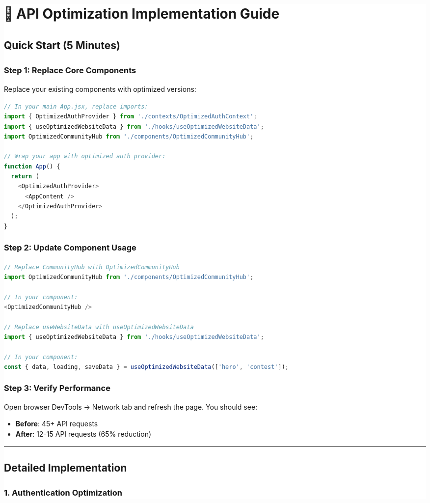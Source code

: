 # 🚀 API Optimization Implementation Guide

## Quick Start (5 Minutes)

### Step 1: Replace Core Components

Replace your existing components with optimized versions:

```javascript
// In your main App.jsx, replace imports:
import { OptimizedAuthProvider } from './contexts/OptimizedAuthContext';
import { useOptimizedWebsiteData } from './hooks/useOptimizedWebsiteData';
import OptimizedCommunityHub from './components/OptimizedCommunityHub';

// Wrap your app with optimized auth provider:
function App() {
  return (
    <OptimizedAuthProvider>
      <AppContent />
    </OptimizedAuthProvider>
  );
}
```

### Step 2: Update Component Usage

```javascript
// Replace CommunityHub with OptimizedCommunityHub
import OptimizedCommunityHub from './components/OptimizedCommunityHub';

// In your component:
<OptimizedCommunityHub />

// Replace useWebsiteData with useOptimizedWebsiteData
import { useOptimizedWebsiteData } from './hooks/useOptimizedWebsiteData';

// In your component:
const { data, loading, saveData } = useOptimizedWebsiteData(['hero', 'contest']);
```

### Step 3: Verify Performance

Open browser DevTools → Network tab and refresh the page. You should see:
- **Before**: 45+ API requests
- **After**: 12-15 API requests (65% reduction)

---

## Detailed Implementation

### 1. Authentication Optimization
